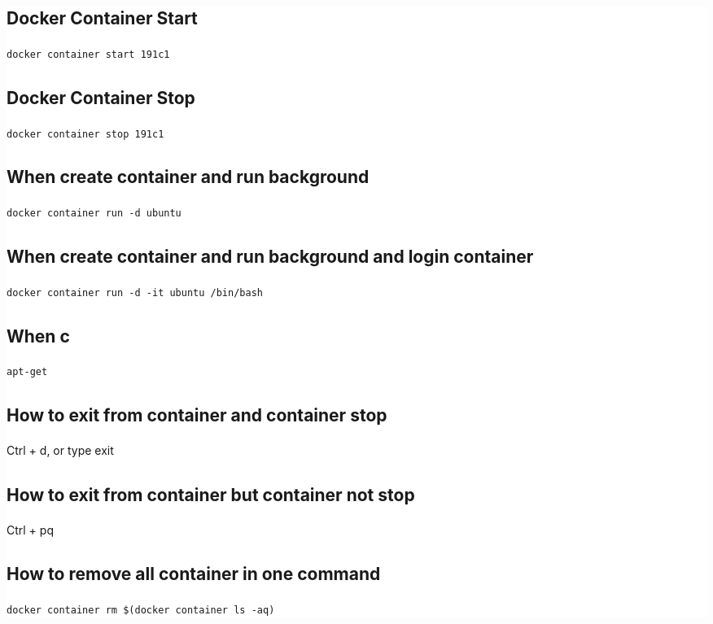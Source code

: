 

## Docker Container Start
```
docker container start 191c1
```



## Docker Container Stop
```
docker container stop 191c1
```



## When create container and run background
```
docker container run -d ubuntu
```




## When create container and run background and login container
```
docker container run -d -it ubuntu /bin/bash
```




## When c
```
apt-get
```



## How to exit from container and container stop
Ctrl + d, or type exit



## How to exit from container but container not stop
Ctrl + pq




## How to remove all container in one command
```
docker container rm $(docker container ls -aq)
```

